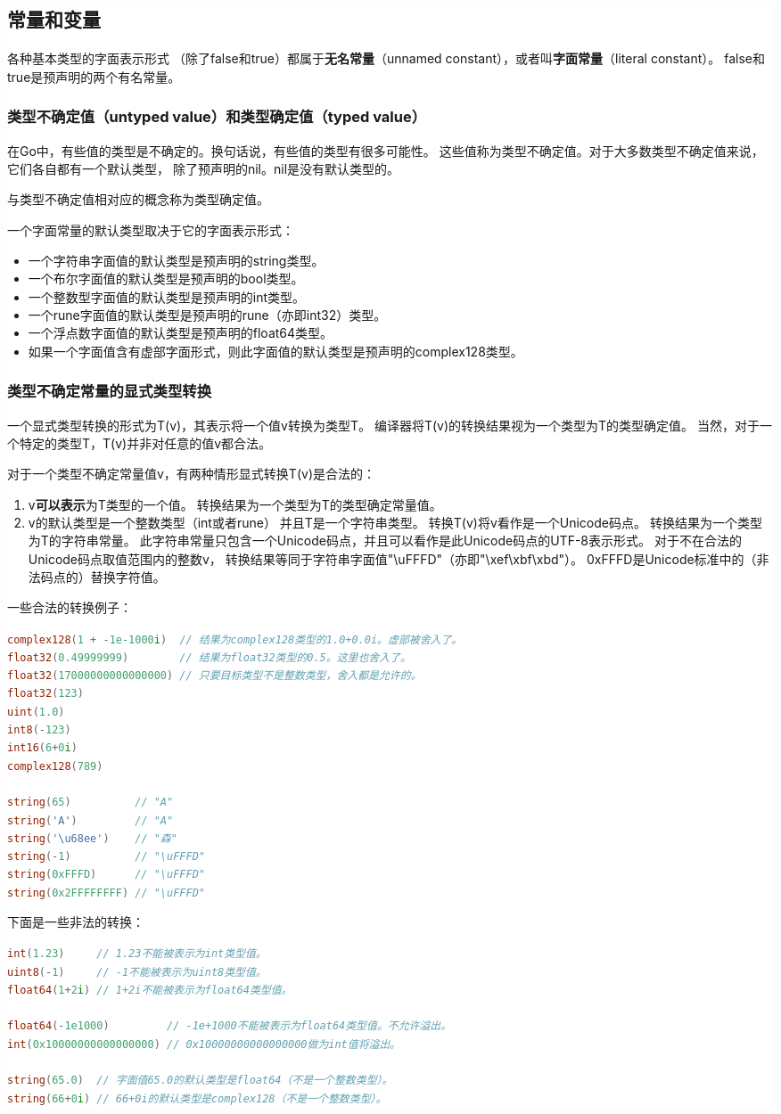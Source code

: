 ## 常量和变量

各种基本类型的字面表示形式 （除了false和true）都属于**无名常量**（unnamed constant），或者叫**字面常量**（literal constant）。 false和true是预声明的两个有名常量。

### 类型不确定值（untyped value）和类型确定值（typed value）

在Go中，有些值的类型是不确定的。换句话说，有些值的类型有很多可能性。 这些值称为类型不确定值。对于大多数类型不确定值来说，它们各自都有一个默认类型， 除了预声明的nil。nil是没有默认类型的。

与类型不确定值相对应的概念称为类型确定值。

一个字面常量的默认类型取决于它的字面表示形式：

- 一个字符串字面值的默认类型是预声明的string类型。
- 一个布尔字面值的默认类型是预声明的bool类型。
- 一个整数型字面值的默认类型是预声明的int类型。
- 一个rune字面值的默认类型是预声明的rune（亦即int32）类型。
- 一个浮点数字面值的默认类型是预声明的float64类型。
- 如果一个字面值含有虚部字面形式，则此字面值的默认类型是预声明的complex128类型。

### 类型不确定常量的显式类型转换

一个显式类型转换的形式为T(v)，其表示将一个值v转换为类型T。 编译器将T(v)的转换结果视为一个类型为T的类型确定值。 当然，对于一个特定的类型T，T(v)并非对任意的值v都合法。

对于一个类型不确定常量值v，有两种情形显式转换T(v)是合法的：

1. v**可以表示**为T类型的一个值。 转换结果为一个类型为T的类型确定常量值。
2. v的默认类型是一个整数类型（int或者rune） 并且T是一个字符串类型。 转换T(v)将v看作是一个Unicode码点。 转换结果为一个类型为T的字符串常量。 此字符串常量只包含一个Unicode码点，并且可以看作是此Unicode码点的UTF-8表示形式。 对于不在合法的Unicode码点取值范围内的整数v， 转换结果等同于字符串字面值"\uFFFD"（亦即"\xef\xbf\xbd"）。 0xFFFD是Unicode标准中的（非法码点的）替换字符值。

一些合法的转换例子：

```go
complex128(1 + -1e-1000i)  // 结果为complex128类型的1.0+0.0i。虚部被舍入了。
float32(0.49999999)        // 结果为float32类型的0.5。这里也舍入了。
float32(17000000000000000) // 只要目标类型不是整数类型，舍入都是允许的。
float32(123)
uint(1.0)
int8(-123)
int16(6+0i)
complex128(789)

string(65)          // "A"
string('A')         // "A"
string('\u68ee')    // "森"
string(-1)          // "\uFFFD"
string(0xFFFD)      // "\uFFFD"
string(0x2FFFFFFFF) // "\uFFFD"
```

下面是一些非法的转换：

```go
int(1.23)     // 1.23不能被表示为int类型值。
uint8(-1)     // -1不能被表示为uint8类型值。
float64(1+2i) // 1+2i不能被表示为float64类型值。

float64(-1e1000)         // -1e+1000不能被表示为float64类型值。不允许溢出。
int(0x10000000000000000) // 0x10000000000000000做为int值将溢出。

string(65.0)  // 字面值65.0的默认类型是float64（不是一个整数类型）。
string(66+0i) // 66+0i的默认类型是complex128（不是一个整数类型）。
```
